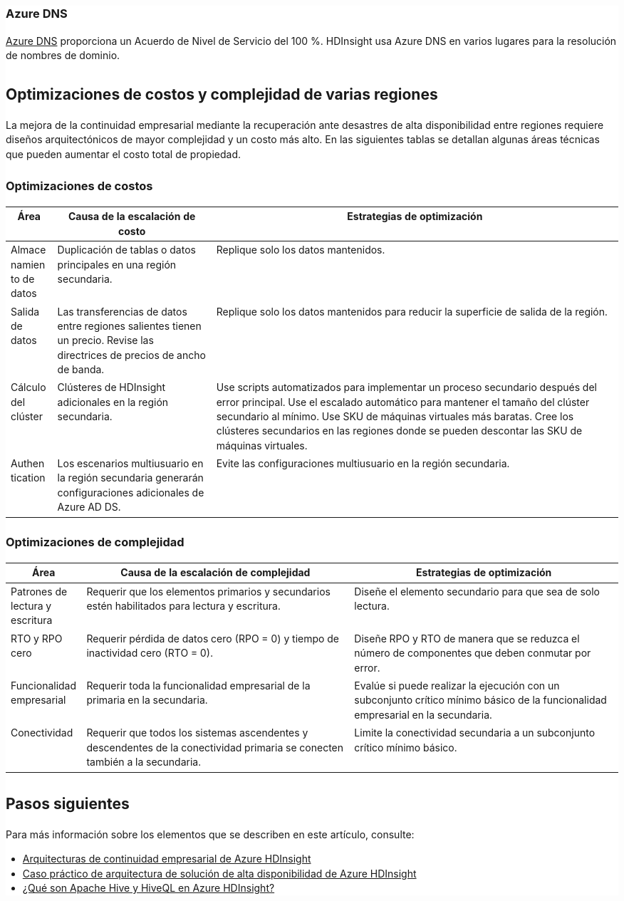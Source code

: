 ### <a name="azure-dns"></a>Azure DNS

[Azure DNS](https://azure.microsoft.com/support/legal/sla/dns/v1_1/) proporciona un Acuerdo de Nivel de Servicio del 100 %. HDInsight usa Azure DNS en varios lugares para la resolución de nombres de dominio.

## <a name="multi-region-cost-and-complexity-optimizations"></a>Optimizaciones de costos y complejidad de varias regiones

La mejora de la continuidad empresarial mediante la recuperación ante desastres de alta disponibilidad entre regiones requiere diseños arquitectónicos de mayor complejidad y un costo más alto. En las siguientes tablas se detallan algunas áreas técnicas que pueden aumentar el costo total de propiedad.

### <a name="cost-optimizations"></a>Optimizaciones de costos

|Área|Causa de la escalación de costo|Estrategias de optimización|
|----|------------------------|-----------------------|
|Almacenamiento de datos|Duplicación de tablas o datos principales en una región secundaria.|Replique solo los datos mantenidos.|
|Salida de datos|Las transferencias de datos entre regiones salientes tienen un precio. Revise las directrices de precios de ancho de banda.|Replique solo los datos mantenidos para reducir la superficie de salida de la región.|
|Cálculo del clúster|Clústeres de HDInsight adicionales en la región secundaria.|Use scripts automatizados para implementar un proceso secundario después del error principal. Use el escalado automático para mantener el tamaño del clúster secundario al mínimo. Use SKU de máquinas virtuales más baratas. Cree los clústeres secundarios en las regiones donde se pueden descontar las SKU de máquinas virtuales.|
|Authentication |Los escenarios multiusuario en la región secundaria generarán configuraciones adicionales de Azure AD DS.|Evite las configuraciones multiusuario en la región secundaria.|

### <a name="complexity-optimizations"></a>Optimizaciones de complejidad

|Área|Causa de la escalación de complejidad|Estrategias de optimización|
|----|------------------------|-----------------------|
|Patrones de lectura y escritura |Requerir que los elementos primarios y secundarios estén habilitados para lectura y escritura. |Diseñe el elemento secundario para que sea de solo lectura.|
|RTO y RPO cero |Requerir pérdida de datos cero (RPO = 0) y tiempo de inactividad cero (RTO = 0). |Diseñe RPO y RTO de manera que se reduzca el número de componentes que deben conmutar por error.|
|Funcionalidad empresarial |Requerir toda la funcionalidad empresarial de la primaria en la secundaria. |Evalúe si puede realizar la ejecución con un subconjunto crítico mínimo básico de la funcionalidad empresarial en la secundaria.|
|Conectividad |Requerir que todos los sistemas ascendentes y descendentes de la conectividad primaria se conecten también a la secundaria.|Limite la conectividad secundaria a un subconjunto crítico mínimo básico.|

## <a name="next-steps"></a>Pasos siguientes

Para más información sobre los elementos que se describen en este artículo, consulte:

* [Arquitecturas de continuidad empresarial de Azure HDInsight](./hdinsight-business-continuity-architecture.md)
* [Caso práctico de arquitectura de solución de alta disponibilidad de Azure HDInsight](./hdinsight-high-availability-case-study.md)
* [¿Qué son Apache Hive y HiveQL en Azure HDInsight?](./hadoop/hdinsight-use-hive.md)
